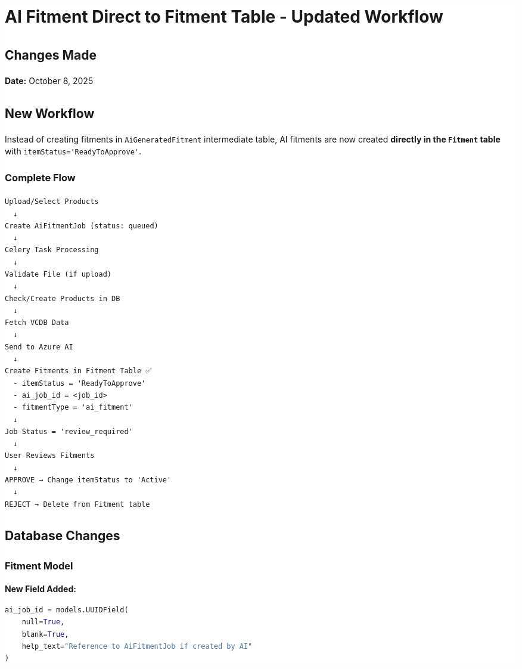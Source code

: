 # AI Fitment Direct to Fitment Table - Updated Workflow

## Changes Made

**Date:** October 8, 2025

## New Workflow

Instead of creating fitments in `AiGeneratedFitment` intermediate table, AI fitments are now created **directly in the `Fitment` table** with `itemStatus='ReadyToApprove'`.

### Complete Flow

```
Upload/Select Products
  ↓
Create AiFitmentJob (status: queued)
  ↓
Celery Task Processing
  ↓
Validate File (if upload)
  ↓
Check/Create Products in DB
  ↓
Fetch VCDB Data
  ↓
Send to Azure AI
  ↓
Create Fitments in Fitment Table ✅
  - itemStatus = 'ReadyToApprove'
  - ai_job_id = <job_id>
  - fitmentType = 'ai_fitment'
  ↓
Job Status = 'review_required'
  ↓
User Reviews Fitments
  ↓
APPROVE → Change itemStatus to 'Active'
  ↓
REJECT → Delete from Fitment table
```

## Database Changes

### Fitment Model

**New Field Added:**

```python
ai_job_id = models.UUIDField(
    null=True,
    blank=True,
    help_text="Reference to AiFitmentJob if created by AI"
)
```
